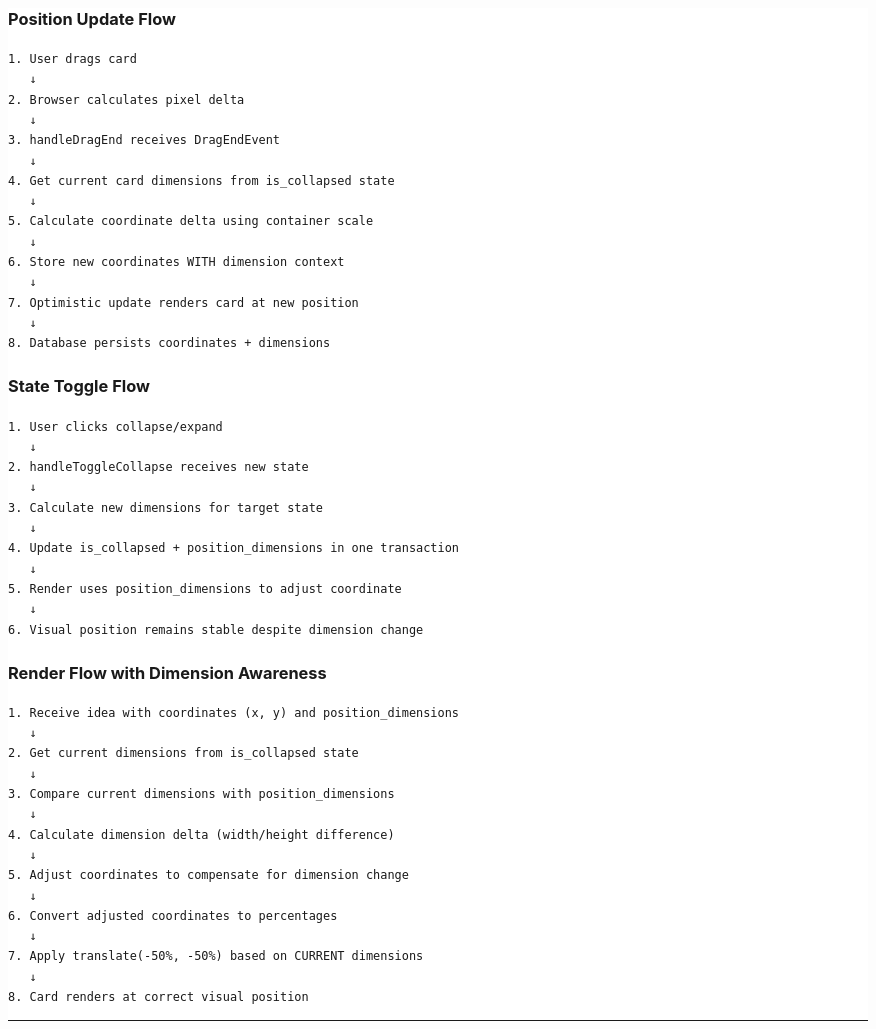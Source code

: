 ### Position Update Flow

```
1. User drags card
   ↓
2. Browser calculates pixel delta
   ↓
3. handleDragEnd receives DragEndEvent
   ↓
4. Get current card dimensions from is_collapsed state
   ↓
5. Calculate coordinate delta using container scale
   ↓
6. Store new coordinates WITH dimension context
   ↓
7. Optimistic update renders card at new position
   ↓
8. Database persists coordinates + dimensions
```

### State Toggle Flow

```
1. User clicks collapse/expand
   ↓
2. handleToggleCollapse receives new state
   ↓
3. Calculate new dimensions for target state
   ↓
4. Update is_collapsed + position_dimensions in one transaction
   ↓
5. Render uses position_dimensions to adjust coordinate
   ↓
6. Visual position remains stable despite dimension change
```

### Render Flow with Dimension Awareness

```
1. Receive idea with coordinates (x, y) and position_dimensions
   ↓
2. Get current dimensions from is_collapsed state
   ↓
3. Compare current dimensions with position_dimensions
   ↓
4. Calculate dimension delta (width/height difference)
   ↓
5. Adjust coordinates to compensate for dimension change
   ↓
6. Convert adjusted coordinates to percentages
   ↓
7. Apply translate(-50%, -50%) based on CURRENT dimensions
   ↓
8. Card renders at correct visual position
```

---
